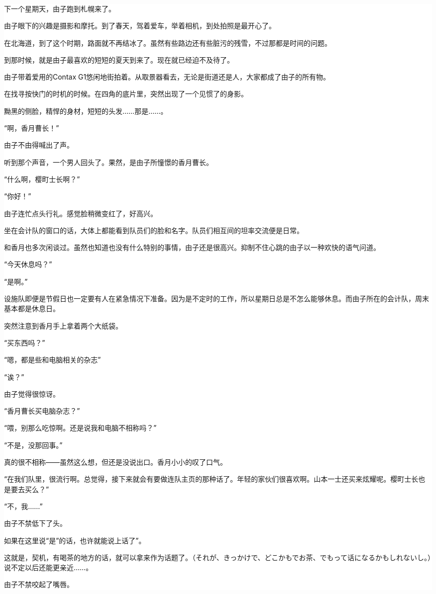 下一个星期天，由子跑到札幌来了。

由子眼下的兴趣是摄影和摩托。到了春天，驾着爱车，举着相机，到处拍照是最开心了。

在北海道，到了这个时期，路面就不再结冰了。虽然有些路边还有些脏污的残雪，不过那都是时间的问题。

到那时候，就是由子最喜欢的短短的夏天到来了。现在就已经迫不及待了。

由子带着爱用的Contax G1悠闲地街拍着。从取景器看去，无论是街道还是人，大家都成了由子的所有物。

在找寻按快门的时机的时候。在四角的底片里，突然出现了一个见惯了的身影。

黝黑的侧脸，精悍的身材，短短的头发……那是……。

“啊，香月曹长！”

由子不由得喊出了声。

听到那个声音，一个男人回头了。果然，是由子所憧憬的香月曹长。

“什么啊，樱町士长啊？”

“你好！”

由子连忙点头行礼。感觉脸稍微变红了，好高兴。

坐在会计队的窗口的话，大体上都能看到队员们的脸和名字。队员们相互间的坦率交流便是日常。

和香月也多次闲谈过。虽然也知道也没有什么特别的事情，由子还是很高兴。抑制不住心跳的由子以一种欢快的语气问道。

“今天休息吗？”

“是啊。”

设施队即便是节假日也一定要有人在紧急情况下准备。因为是不定时的工作，所以星期日总是不怎么能够休息。而由子所在的会计队，周末基本都是休息日。

突然注意到香月手上拿着两个大纸袋。

“买东西吗？”

“嗯，都是些和电脑相关的杂志”

“诶？”

由子觉得很惊讶。

“香月曹长买电脑杂志？”

“喂，别那么吃惊啊。还是说我和电脑不相称吗？”

“不是，没那回事。”

真的很不相称——虽然这么想，但还是没说出口。香月小小的叹了口气。

“在我们队里，很流行啊。总觉得，接下来就会有要做连队主页的那种话了。年轻的家伙们很喜欢啊。山本一士还买来炫耀呢。樱町士长也是要去买么？”

“不，我……”

由子不禁低下了头。

如果在这里说“是”的话，也许就能说上话了”。

这就是，契机，有喝茶的地方的话，就可以拿来作为话题了。（それが、きっかけで、どこかもでお茶、でもって话になるかもしれないし。）说不定以后还能更亲近……。

由子不禁咬起了嘴唇。
